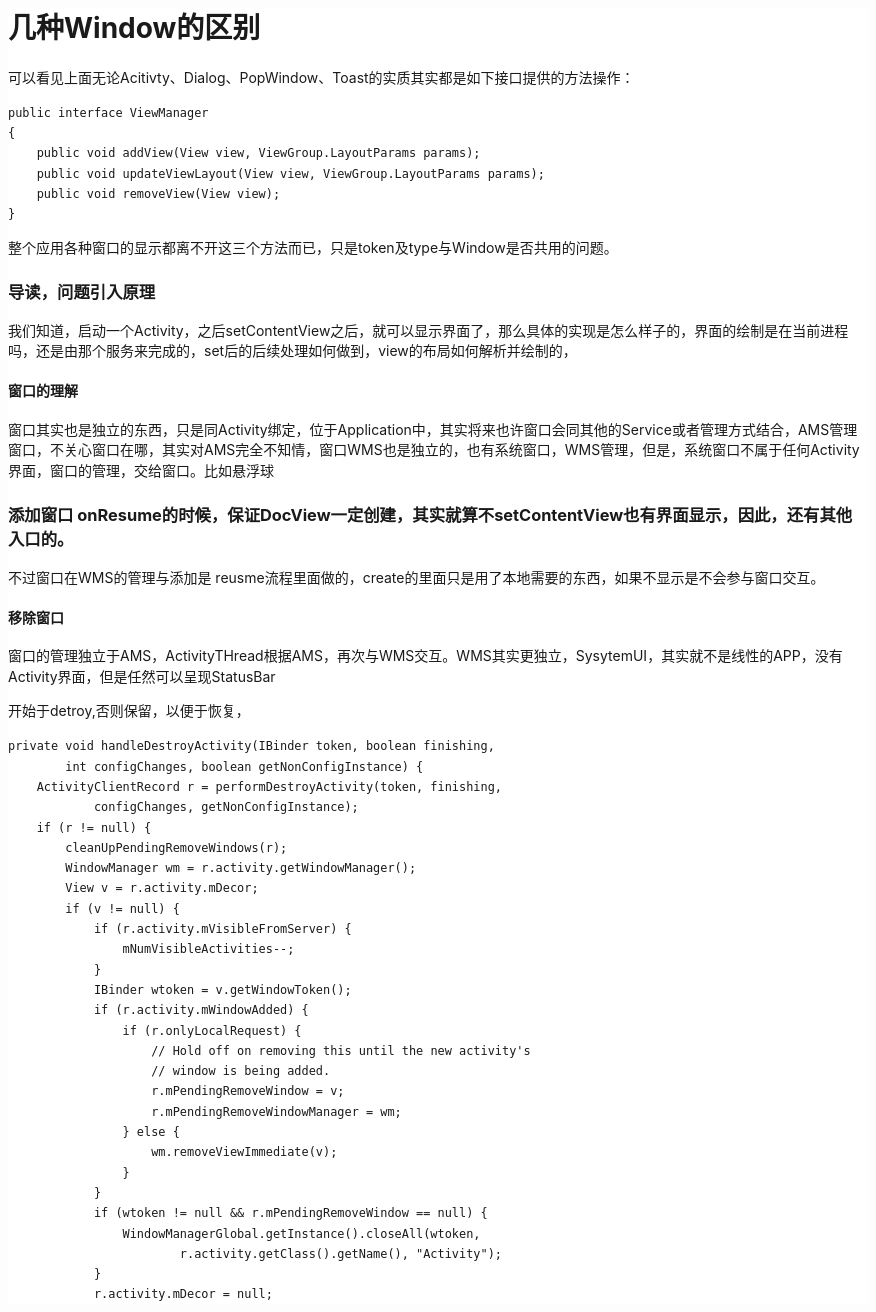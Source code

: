 # 几种Window的区别

可以看见上面无论Acitivty、Dialog、PopWindow、Toast的实质其实都是如下接口提供的方法操作：

	public interface ViewManager
	{
	    public void addView(View view, ViewGroup.LayoutParams params);
	    public void updateViewLayout(View view, ViewGroup.LayoutParams params);
	    public void removeView(View view);
	}
	
整个应用各种窗口的显示都离不开这三个方法而已，只是token及type与Window是否共用的问题。

### 导读，问题引入原理

我们知道，启动一个Activity，之后setContentView之后，就可以显示界面了，那么具体的实现是怎么样子的，界面的绘制是在当前进程吗，还是由那个服务来完成的，set后的后续处理如何做到，view的布局如何解析并绘制的，


#### 窗口的理解

窗口其实也是独立的东西，只是同Activity绑定，位于Application中，其实将来也许窗口会同其他的Service或者管理方式结合，AMS管理窗口，不关心窗口在哪，其实对AMS完全不知情，窗口WMS也是独立的，也有系统窗口，WMS管理，但是，系统窗口不属于任何Activity界面，窗口的管理，交给窗口。比如悬浮球

		            

### 添加窗口   onResume的时候，保证DocView一定创建，其实就算不setContentView也有界面显示，因此，还有其他入口的。

不过窗口在WMS的管理与添加是	reusme流程里面做的，create的里面只是用了本地需要的东西，如果不显示是不会参与窗口交互。

	      

#### 移除窗口

窗口的管理独立于AMS，ActivityTHread根据AMS，再次与WMS交互。WMS其实更独立，SysytemUI，其实就不是线性的APP，没有Activity界面，但是任然可以呈现StatusBar

开始于detroy,否则保留，以便于恢复，

    private void handleDestroyActivity(IBinder token, boolean finishing,
            int configChanges, boolean getNonConfigInstance) {
        ActivityClientRecord r = performDestroyActivity(token, finishing,
                configChanges, getNonConfigInstance);
        if (r != null) {
            cleanUpPendingRemoveWindows(r);
            WindowManager wm = r.activity.getWindowManager();
            View v = r.activity.mDecor;
            if (v != null) {
                if (r.activity.mVisibleFromServer) {
                    mNumVisibleActivities--;
                }
                IBinder wtoken = v.getWindowToken();
                if (r.activity.mWindowAdded) {
                    if (r.onlyLocalRequest) {
                        // Hold off on removing this until the new activity's
                        // window is being added.
                        r.mPendingRemoveWindow = v;
                        r.mPendingRemoveWindowManager = wm;
                    } else {
                        wm.removeViewImmediate(v);
                    }
                }
                if (wtoken != null && r.mPendingRemoveWindow == null) {
                    WindowManagerGlobal.getInstance().closeAll(wtoken,
                            r.activity.getClass().getName(), "Activity");
                }
                r.activity.mDecor = null;